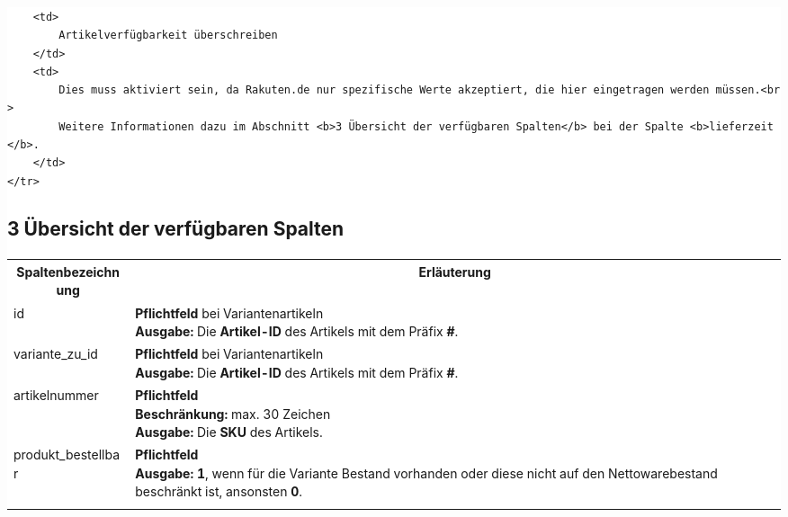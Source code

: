         <td>
            Artikelverfügbarkeit überschreiben
        </td>
        <td>
            Dies muss aktiviert sein, da Rakuten.de nur spezifische Werte akzeptiert, die hier eingetragen werden müssen.<br> 
            Weitere Informationen dazu im Abschnitt <b>3 Übersicht der verfügbaren Spalten</b> bei der Spalte <b>lieferzeit</b>.
        </td>        
    </tr>
</table>


## 3 Übersicht der verfügbaren Spalten

<table>
    <tr>
        <th>
            Spaltenbezeichnung
        </th>
        <th>
            Erläuterung
        </th>
    </tr>
    <tr>
        <td>
            id
        </td>
        <td>
            <b>Pflichtfeld</b> bei Variantenartikeln<br>
            <b>Ausgabe:</b> Die <b>Artikel-ID</b> des Artikels mit dem Präfix <b>#</b>.
        </td>        
    </tr>
    <tr>
        <td>
            variante_zu_id
        </td>
        <td>
            <b>Pflichtfeld</b> bei Variantenartikeln<br>
            <b>Ausgabe:</b> Die <b>Artikel-ID</b> des Artikels mit dem Präfix <b>#</b>.
        </td>        
    </tr>
    <tr>
        <td>
            artikelnummer
        </td>
        <td>
            <b>Pflichtfeld</b><br>
            <b>Beschränkung:</b> max. 30 Zeichen<br>
            <b>Ausgabe:</b> Die <b>SKU</b> des Artikels.
        </td>        
    </tr>
    <tr>
        <td>
            produkt_bestellbar
        </td>
        <td>
            <b>Pflichtfeld</b><br>
            <b>Ausgabe:</b> <b>1</b>, wenn für die Variante Bestand vorhanden oder diese nicht auf den Nettowarebestand beschränkt ist, ansonsten <b>0</b>.
        </td>        
    </tr>
    <tr>
        <td>